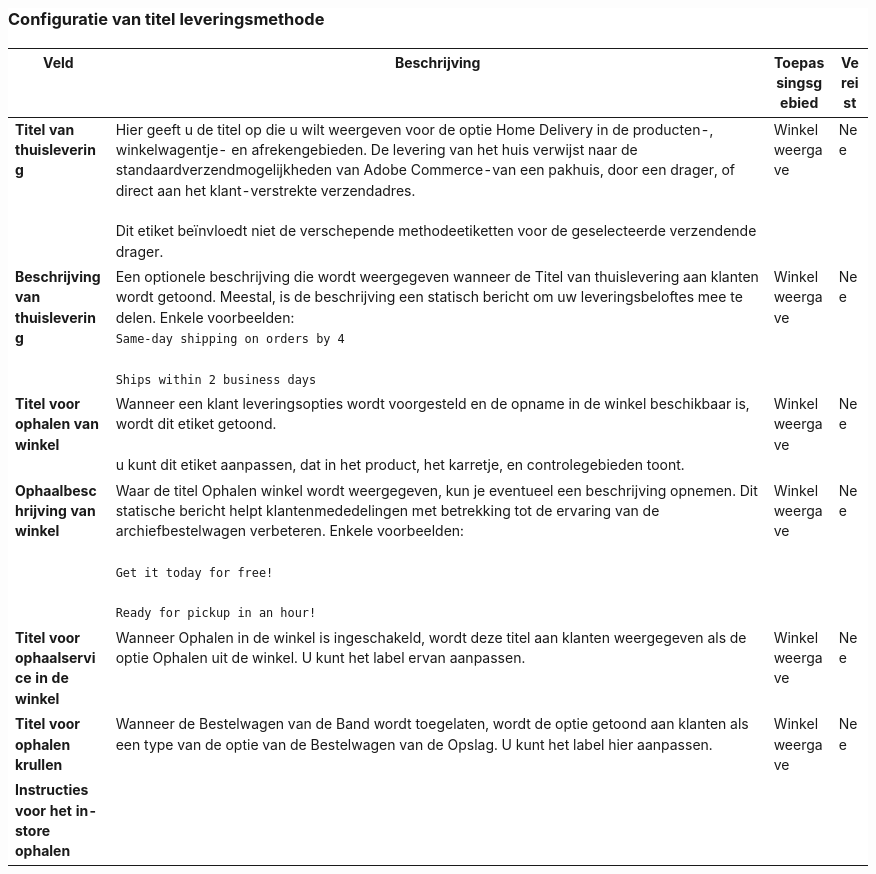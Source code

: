### Configuratie van titel leveringsmethode

<table>
<thead>
<tr>
<th><strong>Veld</strong></th>
<th><strong>Beschrijving</strong></th>
<th><strong>Toepassingsgebied</strong></th>
<th><strong>Vereist</strong></th>
</tr>
</thead>
<tbody><tr>
<td><strong>Titel van thuislevering</strong></td>
<td>Hier geeft u de titel op die u wilt weergeven voor de optie Home Delivery in de producten-, winkelwagentje- en afrekengebieden. De levering van het huis verwijst naar de standaardverzendmogelijkheden van Adobe Commerce-van een pakhuis, door een drager, of direct aan het klant-verstrekte verzendadres. </br></br> Dit etiket beïnvloedt niet de verschepende methodeetiketten voor de geselecteerde verzendende drager.</td>
<td>Winkelweergave</td>
<td>Nee</td>
</tr>
<tr>
<td><strong>Beschrijving van thuislevering</strong></td>
<td>Een optionele beschrijving die wordt weergegeven wanneer de Titel van thuislevering aan klanten wordt getoond. Meestal, is de beschrijving een statisch bericht om uw leveringsbeloftes mee te delen. Enkele voorbeelden:</br><code>Same-day shipping on orders by 4</code></br></br><code>Ships within 2 business days</code></td>
<td>Winkelweergave</td>
<td>Nee</td>
</tr>
<tr>
<td><strong>Titel voor ophalen van winkel</strong></td>
<td>Wanneer een klant leveringsopties wordt voorgesteld en de opname in de winkel beschikbaar is, wordt dit etiket getoond. </br></br> u kunt dit etiket aanpassen, dat in het product, het karretje, en controlegebieden toont.</td>
<td>Winkelweergave</td>
<td>Nee</td>
</tr>
<td><strong>Ophaalbeschrijving van winkel</strong></td>
<td>Waar de titel Ophalen winkel wordt weergegeven, kun je eventueel een beschrijving opnemen. Dit statische bericht helpt klantenmededelingen met betrekking tot de ervaring van de archiefbestelwagen verbeteren. Enkele voorbeelden:</br></br><code>Get it today for free!</code></br></br><code>Ready for pickup in an hour!</code></td>
<td>Winkelweergave</td>
<td>Nee</td>
</tr>
<tr>
<td><strong>Titel voor ophaalservice in de winkel</strong></td>
<td>Wanneer Ophalen in de winkel is ingeschakeld, wordt deze titel aan klanten weergegeven als de optie Ophalen uit de winkel. U kunt het label ervan aanpassen.</td>
<td>Winkelweergave</td>
<td>Nee</td>
</tr>
<tr>
<tr>
<td><strong>Titel voor ophalen krullen</strong></td>
<td>Wanneer de Bestelwagen van de Band wordt toegelaten, wordt de optie getoond aan klanten als een type van de optie van de Bestelwagen van de Opslag. U kunt het label hier aanpassen.</td>
<td>Winkelweergave</td>
<td>Nee</td>
</tr>
<tr>
<td><strong>Instructies voor het in-store ophalen</strong></td>